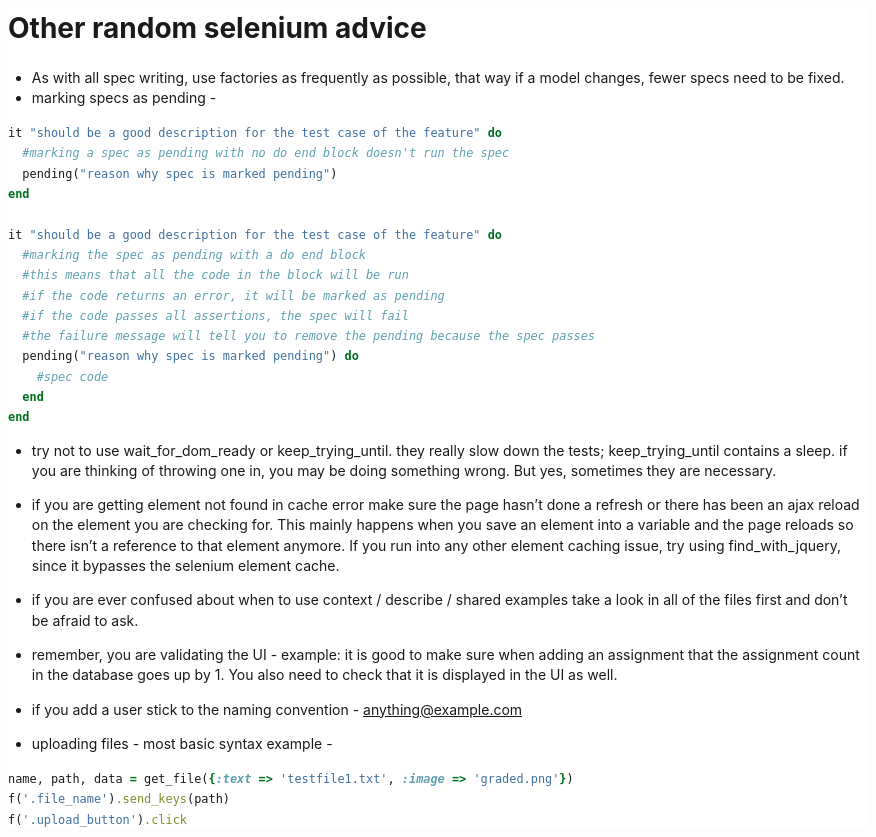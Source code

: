 # Other random selenium advice #

* As with all spec writing, use factories as frequently as possible, that way if a model changes, fewer specs need to be fixed.
* marking specs as pending -
```ruby
it "should be a good description for the test case of the feature" do
  #marking a spec as pending with no do end block doesn't run the spec
  pending("reason why spec is marked pending")
end

it "should be a good description for the test case of the feature" do
  #marking the spec as pending with a do end block
  #this means that all the code in the block will be run
  #if the code returns an error, it will be marked as pending
  #if the code passes all assertions, the spec will fail
  #the failure message will tell you to remove the pending because the spec passes
  pending("reason why spec is marked pending") do
    #spec code
  end
end
```

* try not to use wait_for_dom_ready or keep_trying_until. they really slow down the tests; keep_trying_until contains a sleep. if you are thinking of throwing one in, you may be doing something wrong. But yes, sometimes they are necessary.

* if you are getting element not found in cache error make sure the page hasn’t done a refresh or there has been an ajax reload on the element you are checking for. This mainly happens when you save an element into a variable and the page reloads so there isn’t a reference to that element anymore.  If you run into any other element caching issue, try using find_with_jquery, since it bypasses the selenium element cache.

* if you are ever confused about when to use context / describe / shared examples take a look in all of the files first and don’t be afraid to ask.

* remember, you are validating the UI - example: it is good to make sure when adding an assignment that the assignment count in the database goes up by 1. You also need to check that it is displayed in the UI as well.

* if you add a user stick to the naming convention - anything@example.com

* uploading files - most basic syntax example -
```ruby
name, path, data = get_file({:text => 'testfile1.txt', :image => 'graded.png'})
f('.file_name').send_keys(path)
f('.upload_button').click
```
